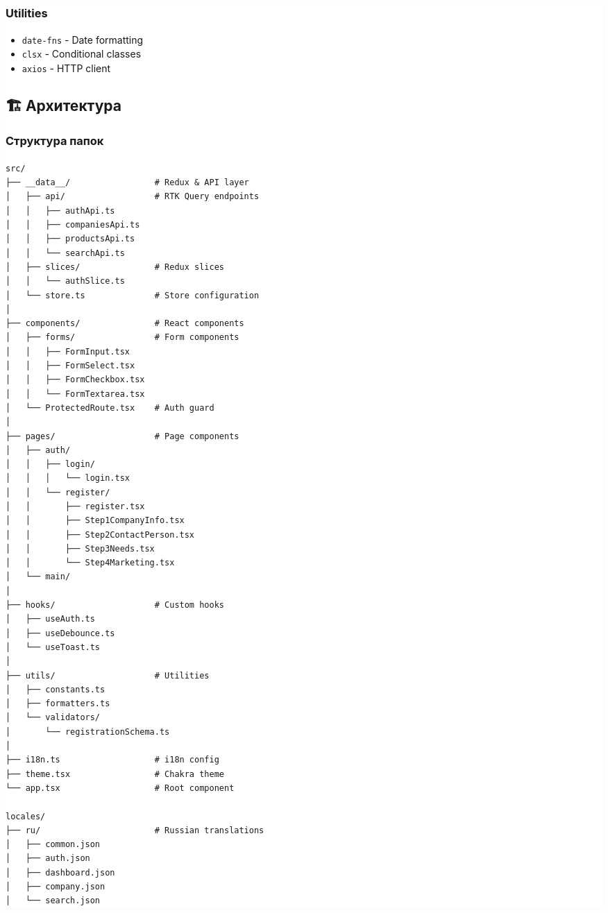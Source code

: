 ### Utilities
- `date-fns` - Date formatting
- `clsx` - Conditional classes
- `axios` - HTTP client

## 🏗️ Архитектура

### Структура папок
```
src/
├── __data__/                 # Redux & API layer
│   ├── api/                  # RTK Query endpoints
│   │   ├── authApi.ts
│   │   ├── companiesApi.ts
│   │   ├── productsApi.ts
│   │   └── searchApi.ts
│   ├── slices/               # Redux slices
│   │   └── authSlice.ts
│   └── store.ts              # Store configuration
│
├── components/               # React components
│   ├── forms/                # Form components
│   │   ├── FormInput.tsx
│   │   ├── FormSelect.tsx
│   │   ├── FormCheckbox.tsx
│   │   └── FormTextarea.tsx
│   └── ProtectedRoute.tsx    # Auth guard
│
├── pages/                    # Page components
│   ├── auth/
│   │   ├── login/
│   │   │   └── login.tsx
│   │   └── register/
│   │       ├── register.tsx
│   │       ├── Step1CompanyInfo.tsx
│   │       ├── Step2ContactPerson.tsx
│   │       ├── Step3Needs.tsx
│   │       └── Step4Marketing.tsx
│   └── main/
│
├── hooks/                    # Custom hooks
│   ├── useAuth.ts
│   ├── useDebounce.ts
│   └── useToast.ts
│
├── utils/                    # Utilities
│   ├── constants.ts
│   ├── formatters.ts
│   └── validators/
│       └── registrationSchema.ts
│
├── i18n.ts                   # i18n config
├── theme.tsx                 # Chakra theme
└── app.tsx                   # Root component

locales/
├── ru/                       # Russian translations
│   ├── common.json
│   ├── auth.json
│   ├── dashboard.json
│   ├── company.json
│   └── search.json
```